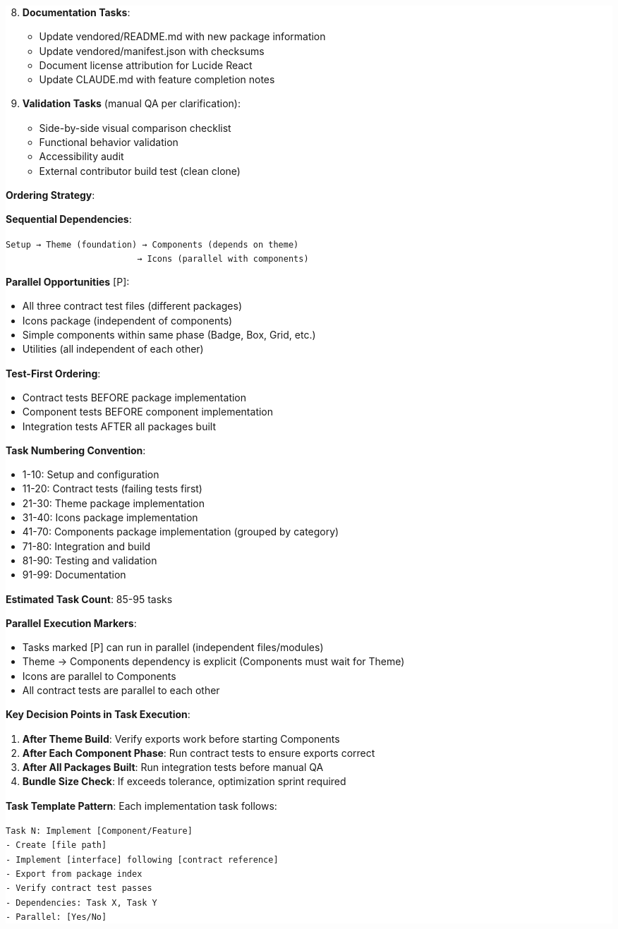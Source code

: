 8. **Documentation Tasks**:
   - Update vendored/README.md with new package information
   - Update vendored/manifest.json with checksums
   - Document license attribution for Lucide React
   - Update CLAUDE.md with feature completion notes

9. **Validation Tasks** (manual QA per clarification):
   - Side-by-side visual comparison checklist
   - Functional behavior validation
   - Accessibility audit
   - External contributor build test (clean clone)

**Ordering Strategy**:

**Sequential Dependencies**:
```
Setup → Theme (foundation) → Components (depends on theme)
                          → Icons (parallel with components)
```

**Parallel Opportunities** [P]:
- All three contract test files (different packages)
- Icons package (independent of components)
- Simple components within same phase (Badge, Box, Grid, etc.)
- Utilities (all independent of each other)

**Test-First Ordering**:
- Contract tests BEFORE package implementation
- Component tests BEFORE component implementation
- Integration tests AFTER all packages built

**Task Numbering Convention**:
- 1-10: Setup and configuration
- 11-20: Contract tests (failing tests first)
- 21-30: Theme package implementation
- 31-40: Icons package implementation
- 41-70: Components package implementation (grouped by category)
- 71-80: Integration and build
- 81-90: Testing and validation
- 91-99: Documentation

**Estimated Task Count**: 85-95 tasks

**Parallel Execution Markers**:
- Tasks marked [P] can run in parallel (independent files/modules)
- Theme → Components dependency is explicit (Components must wait for Theme)
- Icons are parallel to Components
- All contract tests are parallel to each other

**Key Decision Points in Task Execution**:
1. **After Theme Build**: Verify exports work before starting Components
2. **After Each Component Phase**: Run contract tests to ensure exports correct
3. **After All Packages Built**: Run integration tests before manual QA
4. **Bundle Size Check**: If exceeds tolerance, optimization sprint required

**Task Template Pattern**:
Each implementation task follows:
```
Task N: Implement [Component/Feature]
- Create [file path]
- Implement [interface] following [contract reference]
- Export from package index
- Verify contract test passes
- Dependencies: Task X, Task Y
- Parallel: [Yes/No]
```
